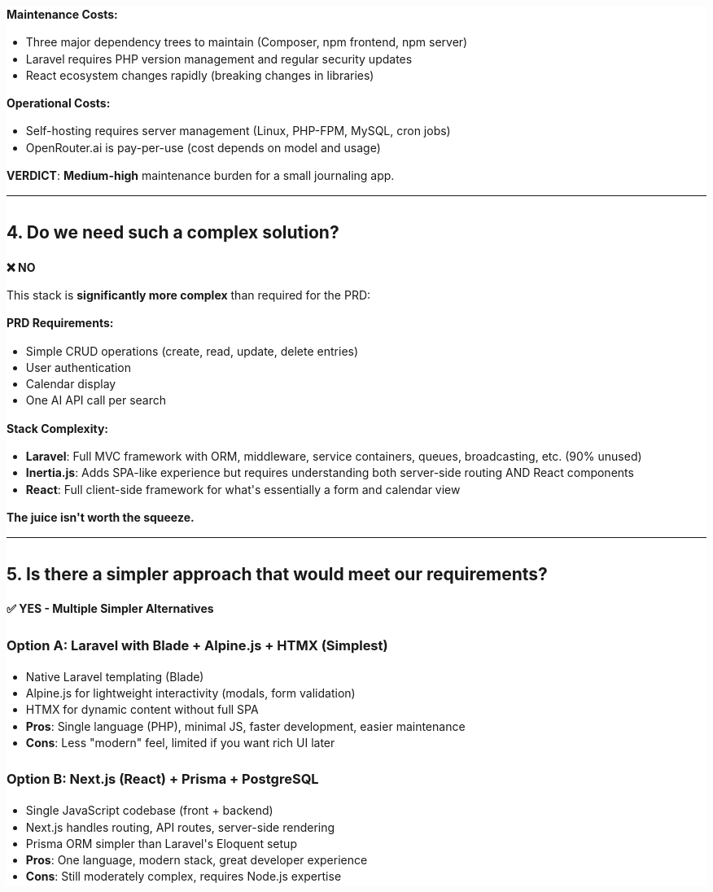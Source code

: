 **Maintenance Costs:**
- Three major dependency trees to maintain (Composer, npm frontend, npm server)
- Laravel requires PHP version management and regular security updates
- React ecosystem changes rapidly (breaking changes in libraries)

**Operational Costs:**
- Self-hosting requires server management (Linux, PHP-FPM, MySQL, cron jobs)
- OpenRouter.ai is pay-per-use (cost depends on model and usage)

**VERDICT**: **Medium-high** maintenance burden for a small journaling app.

---

## 4. Do we need such a complex solution?

**❌ NO**

This stack is **significantly more complex** than required for the PRD:

**PRD Requirements:**
- Simple CRUD operations (create, read, update, delete entries)
- User authentication
- Calendar display
- One AI API call per search

**Stack Complexity:**
- **Laravel**: Full MVC framework with ORM, middleware, service containers, queues, broadcasting, etc. (90% unused)
- **Inertia.js**: Adds SPA-like experience but requires understanding both server-side routing AND React components
- **React**: Full client-side framework for what's essentially a form and calendar view

**The juice isn't worth the squeeze.**

---

## 5. Is there a simpler approach that would meet our requirements?

**✅ YES - Multiple Simpler Alternatives**

### Option A: **Laravel with Blade + Alpine.js + HTMX** (Simplest)
- Native Laravel templating (Blade)
- Alpine.js for lightweight interactivity (modals, form validation)
- HTMX for dynamic content without full SPA
- **Pros**: Single language (PHP), minimal JS, faster development, easier maintenance
- **Cons**: Less "modern" feel, limited if you want rich UI later

### Option B: **Next.js (React) + Prisma + PostgreSQL**
- Single JavaScript codebase (front + backend)
- Next.js handles routing, API routes, server-side rendering
- Prisma ORM simpler than Laravel's Eloquent setup
- **Pros**: One language, modern stack, great developer experience
- **Cons**: Still moderately complex, requires Node.js expertise
